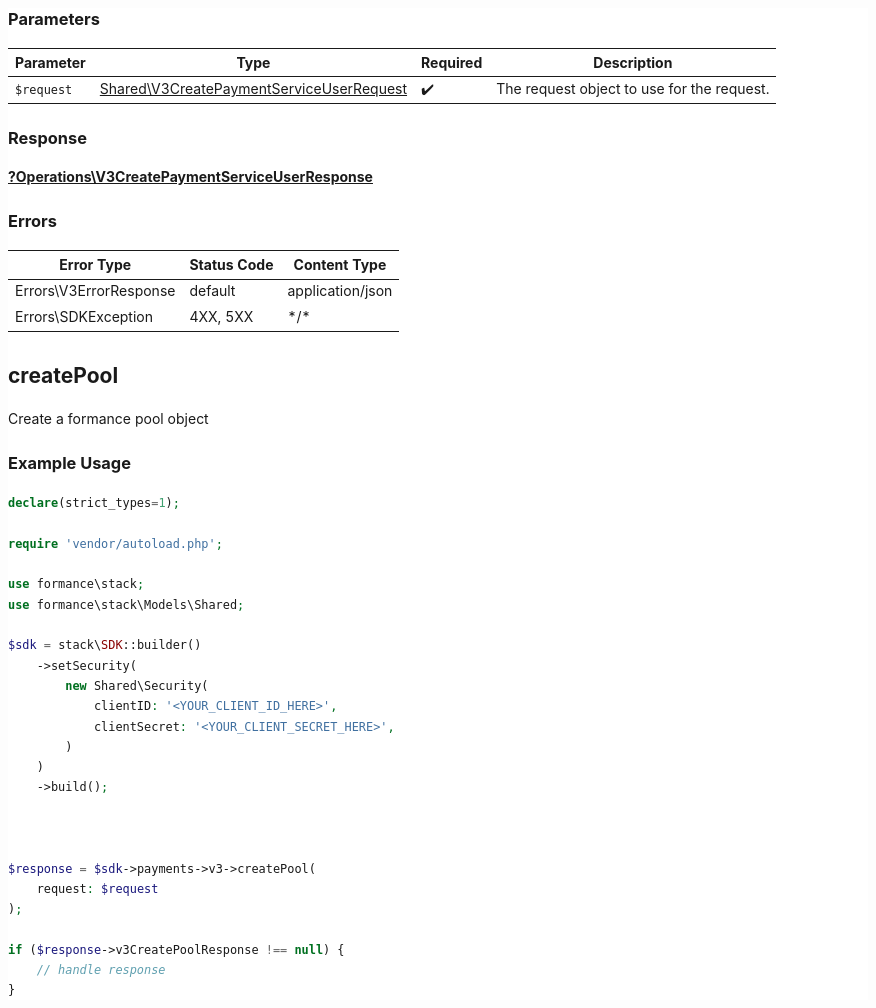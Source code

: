 ### Parameters

| Parameter                                                                                            | Type                                                                                                 | Required                                                                                             | Description                                                                                          |
| ---------------------------------------------------------------------------------------------------- | ---------------------------------------------------------------------------------------------------- | ---------------------------------------------------------------------------------------------------- | ---------------------------------------------------------------------------------------------------- |
| `$request`                                                                                           | [Shared\V3CreatePaymentServiceUserRequest](../../Models/Shared/V3CreatePaymentServiceUserRequest.md) | :heavy_check_mark:                                                                                   | The request object to use for the request.                                                           |

### Response

**[?Operations\V3CreatePaymentServiceUserResponse](../../Models/Operations/V3CreatePaymentServiceUserResponse.md)**

### Errors

| Error Type             | Status Code            | Content Type           |
| ---------------------- | ---------------------- | ---------------------- |
| Errors\V3ErrorResponse | default                | application/json       |
| Errors\SDKException    | 4XX, 5XX               | \*/\*                  |

## createPool

Create a formance pool object

### Example Usage


```php
declare(strict_types=1);

require 'vendor/autoload.php';

use formance\stack;
use formance\stack\Models\Shared;

$sdk = stack\SDK::builder()
    ->setSecurity(
        new Shared\Security(
            clientID: '<YOUR_CLIENT_ID_HERE>',
            clientSecret: '<YOUR_CLIENT_SECRET_HERE>',
        )
    )
    ->build();



$response = $sdk->payments->v3->createPool(
    request: $request
);

if ($response->v3CreatePoolResponse !== null) {
    // handle response
}
```
